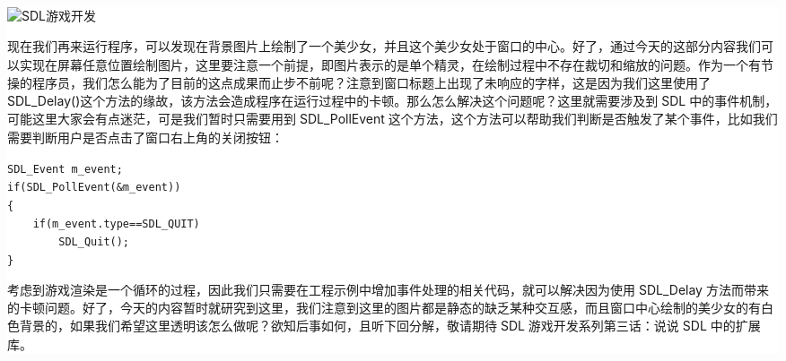 ```C++
```
![SDL游戏开发](https://ww1.sinaimg.cn/large/4c36074fly1fz68jcze58j20vn0jvhdt.jpg)

现在我们再来运行程序，可以发现在背景图片上绘制了一个美少女，并且这个美少女处于窗口的中心。好了，通过今天的这部分内容我们可以实现在屏幕任意位置绘制图片，这里要注意一个前提，即图片表示的是单个精灵，在绘制过程中不存在裁切和缩放的问题。作为一个有节操的程序员，我们怎么能为了目前的这点成果而止步不前呢？注意到窗口标题上出现了未响应的字样，这是因为我们这里使用了 SDL_Delay()这个方法的缘故，该方法会造成程序在运行过程中的卡顿。那么怎么解决这个问题呢？这里就需要涉及到 SDL 中的事件机制，可能这里大家会有点迷茫，可是我们暂时只需要用到 SDL_PollEvent 这个方法，这个方法可以帮助我们判断是否触发了某个事件，比如我们需要判断用户是否点击了窗口右上角的关闭按钮：
```plain
SDL_Event m_event;
if(SDL_PollEvent(&m_event))
{
	if(m_event.type==SDL_QUIT)
		SDL_Quit();
}
```
考虑到游戏渲染是一个循环的过程，因此我们只需要在工程示例中增加事件处理的相关代码，就可以解决因为使用 SDL_Delay 方法而带来的卡顿问题。好了，今天的内容暂时就研究到这里，我们注意到这里的图片都是静态的缺乏某种交互感，而且窗口中心绘制的美少女的有白色背景的，如果我们希望这里透明该怎么做呢？欲知后事如何，且听下回分解，敬请期待 SDL 游戏开发系列第三话：说说 SDL 中的扩展库。